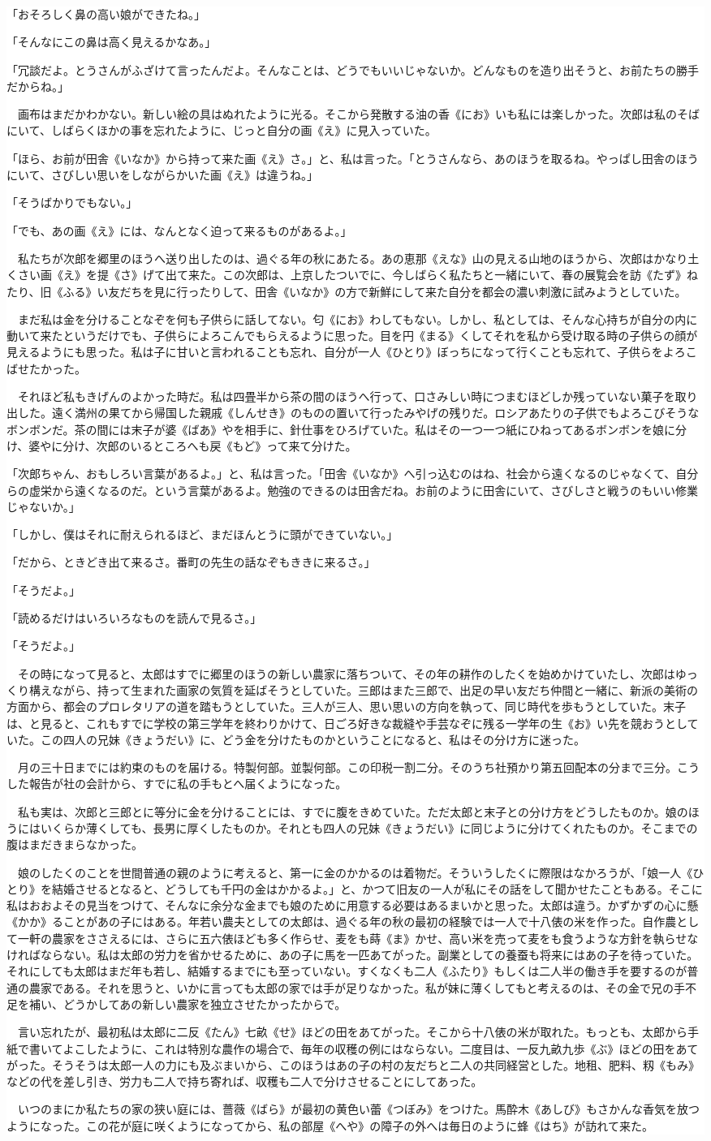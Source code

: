 「おそろしく鼻の高い娘ができたね。」

「そんなにこの鼻は高く見えるかなあ。」

「冗談だよ。とうさんがふざけて言ったんだよ。そんなことは、どうでもいいじゃないか。どんなものを造り出そうと、お前たちの勝手だからね。」

　画布はまだかわかない。新しい絵の具はぬれたように光る。そこから発散する油の香《にお》いも私には楽しかった。次郎は私のそばにいて、しばらくほかの事を忘れたように、じっと自分の画《え》に見入っていた。

「ほら、お前が田舎《いなか》から持って来た画《え》さ。」と、私は言った。「とうさんなら、あのほうを取るね。やっぱし田舎のほうにいて、さびしい思いをしながらかいた画《え》は違うね。」

「そうばかりでもない。」

「でも、あの画《え》には、なんとなく迫って来るものがあるよ。」

　私たちが次郎を郷里のほうへ送り出したのは、過ぐる年の秋にあたる。あの恵那《えな》山の見える山地のほうから、次郎はかなり土くさい画《え》を提《さ》げて出て来た。この次郎は、上京したついでに、今しばらく私たちと一緒にいて、春の展覧会を訪《たず》ねたり、旧《ふる》い友だちを見に行ったりして、田舎《いなか》の方で新鮮にして来た自分を都会の濃い刺激に試みようとしていた。

　まだ私は金を分けることなぞを何も子供らに話してない。匂《にお》わしてもない。しかし、私としては、そんな心持ちが自分の内に動いて来たというだけでも、子供らによろこんでもらえるように思った。目を円《まる》くしてそれを私から受け取る時の子供らの顔が見えるようにも思った。私は子に甘いと言われることも忘れ、自分が一人《ひとり》ぼっちになって行くことも忘れて、子供らをよろこばせたかった。

　それほど私もきげんのよかった時だ。私は四畳半から茶の間のほうへ行って、口さみしい時につまむほどしか残っていない菓子を取り出した。遠く満州の果てから帰国した親戚《しんせき》のものの置いて行ったみやげの残りだ。ロシアあたりの子供でもよろこびそうなボンボンだ。茶の間には末子が婆《ばあ》やを相手に、針仕事をひろげていた。私はその一つ一つ紙にひねってあるボンボンを娘に分け、婆やに分け、次郎のいるところへも戻《もど》って来て分けた。

「次郎ちゃん、おもしろい言葉があるよ。」と、私は言った。「田舎《いなか》へ引っ込むのはね、社会から遠くなるのじゃなくて、自分らの虚栄から遠くなるのだ。という言葉があるよ。勉強のできるのは田舎だね。お前のように田舎にいて、さびしさと戦うのもいい修業じゃないか。」

「しかし、僕はそれに耐えられるほど、まだほんとうに頭ができていない。」

「だから、ときどき出て来るさ。番町の先生の話なぞもききに来るさ。」

「そうだよ。」

「読めるだけはいろいろなものを読んで見るさ。」

「そうだよ。」

　その時になって見ると、太郎はすでに郷里のほうの新しい農家に落ちついて、その年の耕作のしたくを始めかけていたし、次郎はゆっくり構えながら、持って生まれた画家の気質を延ばそうとしていた。三郎はまた三郎で、出足の早い友だち仲間と一緒に、新派の美術の方面から、都会のプロレタリアの道を踏もうとしていた。三人が三人、思い思いの方向を執って、同じ時代を歩もうとしていた。末子は、と見ると、これもすでに学校の第三学年を終わりかけて、日ごろ好きな裁縫や手芸なぞに残る一学年の生《お》い先を競おうとしていた。この四人の兄妹《きょうだい》に、どう金を分けたものかということになると、私はその分け方に迷った。



　月の三十日までには約束のものを届ける。特製何部。並製何部。この印税一割二分。そのうち社預かり第五回配本の分まで三分。こうした報告が社の会計から、すでに私の手もとへ届くようになった。

　私も実は、次郎と三郎とに等分に金を分けることには、すでに腹をきめていた。ただ太郎と末子との分け方をどうしたものか。娘のほうにはいくらか薄くしても、長男に厚くしたものか。それとも四人の兄妹《きょうだい》に同じように分けてくれたものか。そこまでの腹はまだきまらなかった。

　娘のしたくのことを世間普通の親のように考えると、第一に金のかかるのは着物だ。そういうしたくに際限はなかろうが、「娘一人《ひとり》を結婚させるとなると、どうしても千円の金はかかるよ。」と、かつて旧友の一人が私にその話をして聞かせたこともある。そこに私はおおよその見当をつけて、そんなに余分な金までも娘のために用意する必要はあるまいかと思った。太郎は違う。かずかずの心に懸《かか》ることがあの子にはある。年若い農夫としての太郎は、過ぐる年の秋の最初の経験では一人で十八俵の米を作った。自作農として一軒の農家をささえるには、さらに五六俵ほども多く作らせ、麦をも蒔《ま》かせ、高い米を売って麦をも食うような方針を執らせなければならない。私は太郎の労力を省かせるために、あの子に馬を一匹あてがった。副業としての養蚕も将来にはあの子を待っていた。それにしても太郎はまだ年も若し、結婚するまでにも至っていない。すくなくも二人《ふたり》もしくは二人半の働き手を要するのが普通の農家である。それを思うと、いかに言っても太郎の家では手が足りなかった。私が妹に薄くしてもと考えるのは、その金で兄の手不足を補い、どうかしてあの新しい農家を独立させたかったからで。

　言い忘れたが、最初私は太郎に二反《たん》七畝《せ》ほどの田をあてがった。そこから十八俵の米が取れた。もっとも、太郎から手紙で書いてよこしたように、これは特別な農作の場合で、毎年の収穫の例にはならない。二度目は、一反九畝九歩《ぶ》ほどの田をあてがった。そうそうは太郎一人の力にも及ぶまいから、このほうはあの子の村の友だちと二人の共同経営とした。地租、肥料、籾《もみ》などの代を差し引き、労力も二人で持ち寄れば、収穫も二人で分けさせることにしてあった。



　いつのまにか私たちの家の狭い庭には、薔薇《ばら》が最初の黄色い蕾《つぼみ》をつけた。馬酔木《あしび》もさかんな香気を放つようになった。この花が庭に咲くようになってから、私の部屋《へや》の障子の外へは毎日のように蜂《はち》が訪れて来た。

